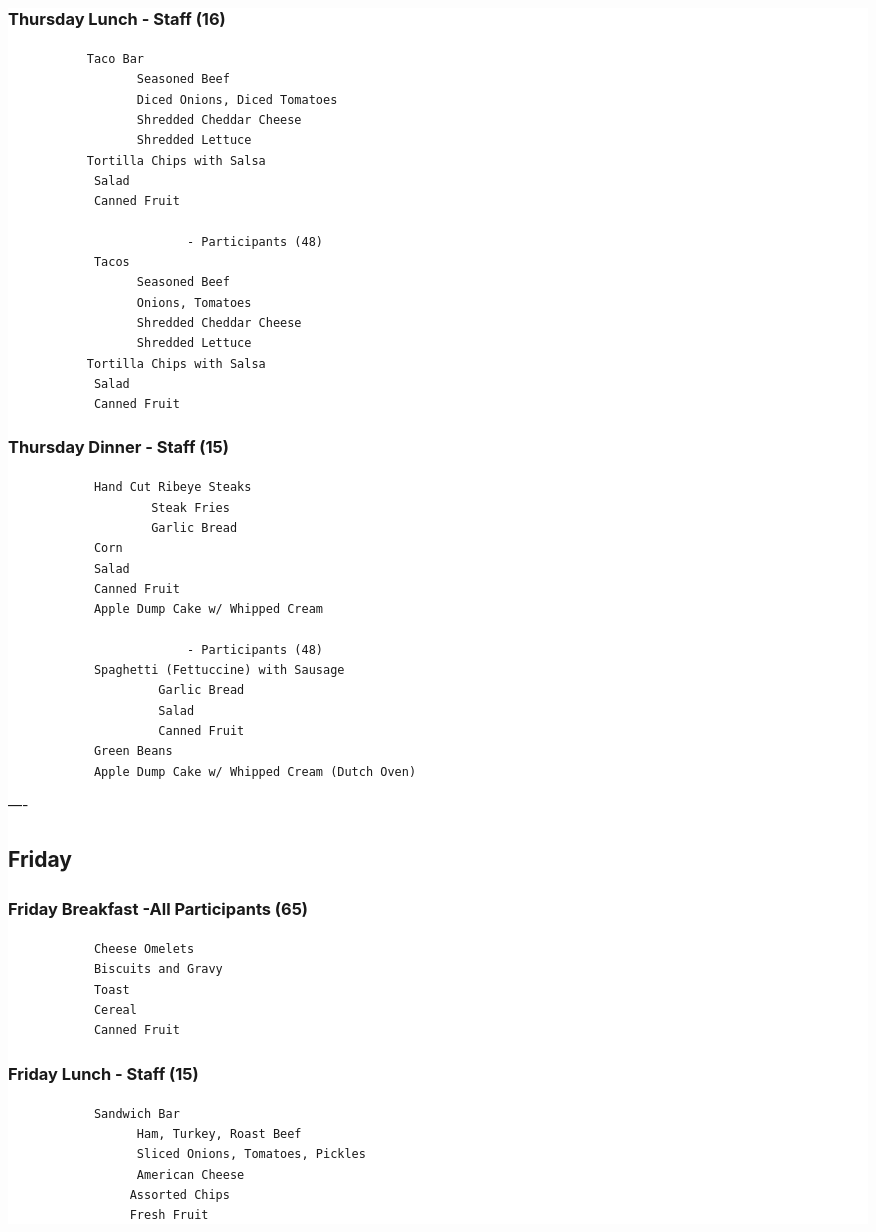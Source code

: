 ### Thursday Lunch - Staff (16)
               Taco Bar
                      Seasoned Beef
                      Diced Onions, Diced Tomatoes
                      Shredded Cheddar Cheese
                      Shredded Lettuce
               Tortilla Chips with Salsa
                Salad
                Canned Fruit

                             - Participants (48)
                Tacos
                      Seasoned Beef
                      Onions, Tomatoes
                      Shredded Cheddar Cheese
                      Shredded Lettuce
               Tortilla Chips with Salsa
                Salad
                Canned Fruit 

### Thursday Dinner - Staff (15)
                Hand Cut Ribeye Steaks
                        Steak Fries
                        Garlic Bread
                Corn
                Salad
                Canned Fruit
                Apple Dump Cake w/ Whipped Cream

                             - Participants (48)
                Spaghetti (Fettuccine) with Sausage
                         Garlic Bread
                         Salad
                         Canned Fruit
                Green Beans
                Apple Dump Cake w/ Whipped Cream (Dutch Oven)
—-
## Friday
### Friday Breakfast -All Participants (65)
                Cheese Omelets
                Biscuits and Gravy
                Toast
                Cereal
                Canned Fruit

### Friday Lunch - Staff (15)
                Sandwich Bar
                      Ham, Turkey, Roast Beef
                      Sliced Onions, Tomatoes, Pickles
                      American Cheese
                     Assorted Chips
                     Fresh Fruit
